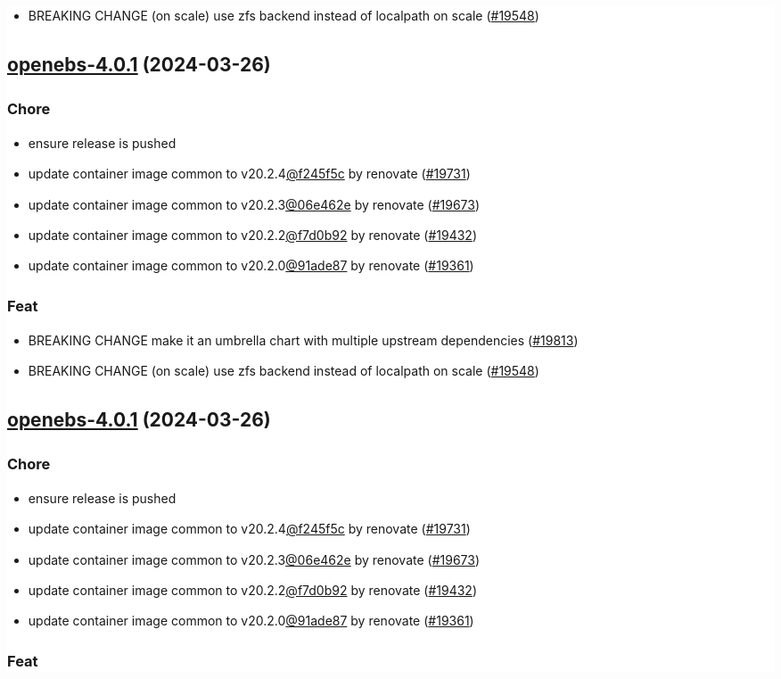 - BREAKING CHANGE (on scale) use zfs backend instead of localpath on scale ([#19548](https://github.com/truecharts/charts/issues/19548))


## [openebs-4.0.1](https://github.com/truecharts/charts/compare/openebs-3.6.0...openebs-4.0.1) (2024-03-26)

### Chore



- ensure release is pushed

- update container image common to v20.2.4[@f245f5c](https://github.com/f245f5c) by renovate ([#19731](https://github.com/truecharts/charts/issues/19731))

- update container image common to v20.2.3[@06e462e](https://github.com/06e462e) by renovate ([#19673](https://github.com/truecharts/charts/issues/19673))

- update container image common to v20.2.2[@f7d0b92](https://github.com/f7d0b92) by renovate ([#19432](https://github.com/truecharts/charts/issues/19432))

- update container image common to v20.2.0[@91ade87](https://github.com/91ade87) by renovate ([#19361](https://github.com/truecharts/charts/issues/19361))

### Feat



- BREAKING CHANGE make it an umbrella chart with multiple upstream dependencies ([#19813](https://github.com/truecharts/charts/issues/19813))

- BREAKING CHANGE (on scale) use zfs backend instead of localpath on scale ([#19548](https://github.com/truecharts/charts/issues/19548))


## [openebs-4.0.1](https://github.com/truecharts/charts/compare/openebs-3.6.0...openebs-4.0.1) (2024-03-26)

### Chore



- ensure release is pushed

- update container image common to v20.2.4[@f245f5c](https://github.com/f245f5c) by renovate ([#19731](https://github.com/truecharts/charts/issues/19731))

- update container image common to v20.2.3[@06e462e](https://github.com/06e462e) by renovate ([#19673](https://github.com/truecharts/charts/issues/19673))

- update container image common to v20.2.2[@f7d0b92](https://github.com/f7d0b92) by renovate ([#19432](https://github.com/truecharts/charts/issues/19432))

- update container image common to v20.2.0[@91ade87](https://github.com/91ade87) by renovate ([#19361](https://github.com/truecharts/charts/issues/19361))

### Feat
